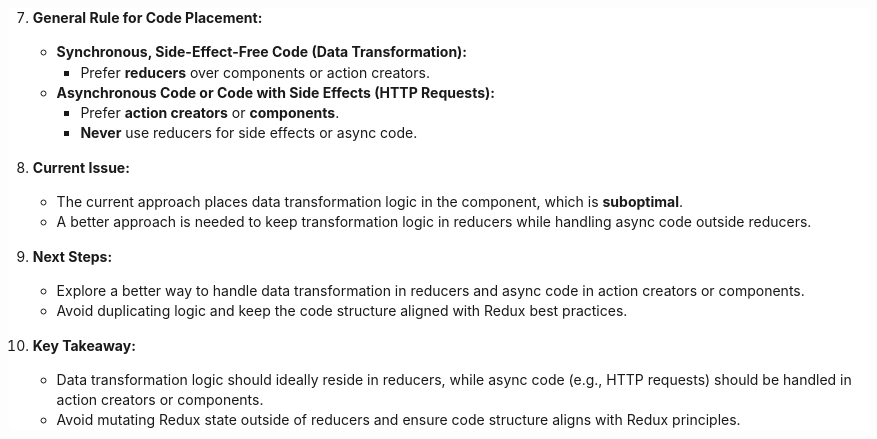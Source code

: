 7. **General Rule for Code Placement:**
   - **Synchronous, Side-Effect-Free Code (Data Transformation):**
     - Prefer **reducers** over components or action creators.
   - **Asynchronous Code or Code with Side Effects (HTTP Requests):**
     - Prefer **action creators** or **components**.
     - **Never** use reducers for side effects or async code.

8. **Current Issue:**
   - The current approach places data transformation logic in the component, which is **suboptimal**.
   - A better approach is needed to keep transformation logic in reducers while handling async code outside reducers.

9. **Next Steps:**
   - Explore a better way to handle data transformation in reducers and async code in action creators or components.
   - Avoid duplicating logic and keep the code structure aligned with Redux best practices.

10. **Key Takeaway:**
    - Data transformation logic should ideally reside in reducers, while async code (e.g., HTTP requests) should be handled in action creators or components.
    - Avoid mutating Redux state outside of reducers and ensure code structure aligns with Redux principles.